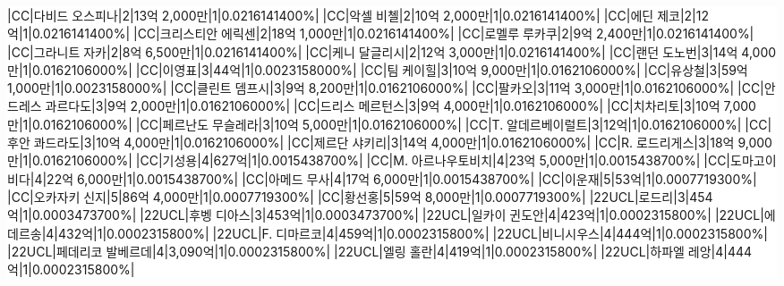 |CC|다비드 오스피나|2|13억 2,000만|1|0.0216141400%|
|CC|악셀 비첼|2|10억 2,000만|1|0.0216141400%|
|CC|에딘 제코|2|12억|1|0.0216141400%|
|CC|크리스티안 에릭센|2|18억 1,000만|1|0.0216141400%|
|CC|로멜루 루카쿠|2|9억 2,400만|1|0.0216141400%|
|CC|그라니트 자카|2|8억 6,500만|1|0.0216141400%|
|CC|케니 달글리시|2|12억 3,000만|1|0.0216141400%|
|CC|랜던 도노번|3|14억 4,000만|1|0.0162106000%|
|CC|이영표|3|44억|1|0.0023158000%|
|CC|팀 케이힐|3|10억 9,000만|1|0.0162106000%|
|CC|유상철|3|59억 1,000만|1|0.0023158000%|
|CC|클린트 뎀프시|3|9억 8,200만|1|0.0162106000%|
|CC|팔카오|3|11억 3,000만|1|0.0162106000%|
|CC|안드레스 과르다도|3|9억 2,000만|1|0.0162106000%|
|CC|드리스 메르턴스|3|9억 4,000만|1|0.0162106000%|
|CC|치차리토|3|10억 7,000만|1|0.0162106000%|
|CC|페르난도 무슬레라|3|10억 5,000만|1|0.0162106000%|
|CC|T. 알데르베이럴트|3|12억|1|0.0162106000%|
|CC|후안 콰드라도|3|10억 4,000만|1|0.0162106000%|
|CC|제르단 샤키리|3|14억 4,000만|1|0.0162106000%|
|CC|R. 로드리게스|3|18억 9,000만|1|0.0162106000%|
|CC|기성용|4|627억|1|0.0015438700%|
|CC|M. 아르나우토비치|4|23억 5,000만|1|0.0015438700%|
|CC|도마고이 비다|4|22억 6,000만|1|0.0015438700%|
|CC|아메드 무사|4|17억 6,000만|1|0.0015438700%|
|CC|이운재|5|53억|1|0.0007719300%|
|CC|오카자키 신지|5|86억 4,000만|1|0.0007719300%|
|CC|황선홍|5|59억 8,000만|1|0.0007719300%|
|22UCL|로드리|3|454억|1|0.0003473700%|
|22UCL|후벵 디아스|3|453억|1|0.0003473700%|
|22UCL|일카이 귄도안|4|423억|1|0.0002315800%|
|22UCL|에데르송|4|432억|1|0.0002315800%|
|22UCL|F. 디마르코|4|459억|1|0.0002315800%|
|22UCL|비니시우스|4|444억|1|0.0002315800%|
|22UCL|페데리코 발베르데|4|3,090억|1|0.0002315800%|
|22UCL|엘링 홀란|4|419억|1|0.0002315800%|
|22UCL|하파엘 레앙|4|444억|1|0.0002315800%|